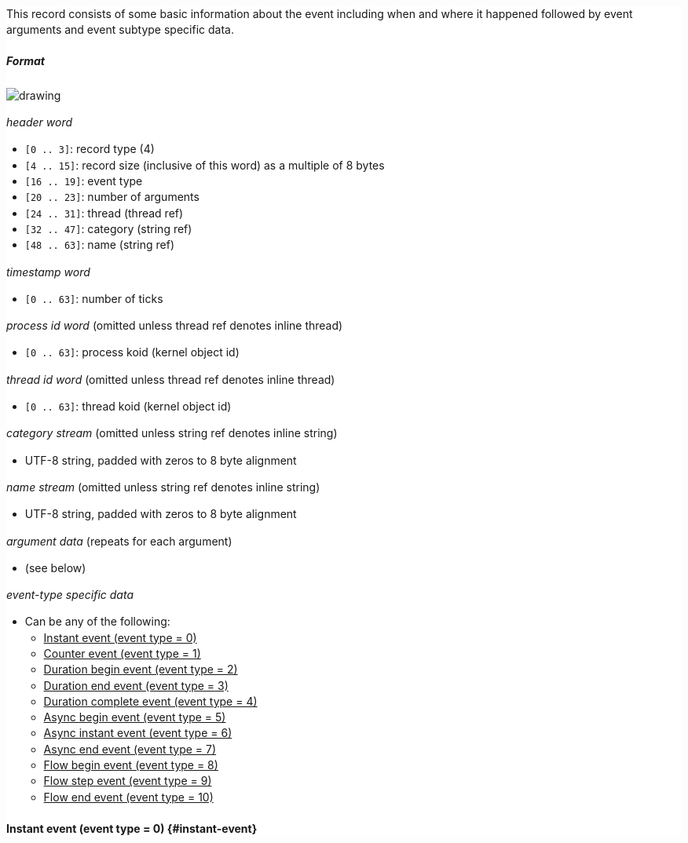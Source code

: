 This record consists of some basic information about the event including
when and where it happened followed by event arguments and event subtype
specific data.

##### Format

![drawing](images/trace-format/event.png)

_header word_

- `[0 .. 3]`: record type (4)
- `[4 .. 15]`: record size (inclusive of this word) as a multiple of 8 bytes
- `[16 .. 19]`: event type
- `[20 .. 23]`: number of arguments
- `[24 .. 31]`: thread (thread ref)
- `[32 .. 47]`: category (string ref)
- `[48 .. 63]`: name (string ref)

_timestamp word_

- `[0 .. 63]`: number of ticks

_process id word_ (omitted unless thread ref denotes inline thread)

- `[0 .. 63]`: process koid (kernel object id)

_thread id word_ (omitted unless thread ref denotes inline thread)

- `[0 .. 63]`: thread koid (kernel object id)

_category stream_ (omitted unless string ref denotes inline string)

- UTF-8 string, padded with zeros to 8 byte alignment

_name stream_ (omitted unless string ref denotes inline string)

- UTF-8 string, padded with zeros to 8 byte alignment

_argument data_ (repeats for each argument)

- (see below)

_event-type specific data_

- Can be any of the following:
  - [Instant event (event type = 0)](#instant-event)
  - [Counter event (event type = 1)](#counter-event)
  - [Duration begin event (event type = 2)](#duration-begin-event)
  - [Duration end event (event type = 3)](#duration-end-event)
  - [Duration complete event (event type = 4)](#duration-complete-event)
  - [Async begin event (event type = 5)](#async-begin-event)
  - [Async instant event (event type = 6)](#async-instant-event)
  - [Async end event (event type = 7)](#async-end-event)
  - [Flow begin event (event type = 8)](#flow-begin-event)
  - [Flow step event (event type = 9)](#flow-step-event)
  - [Flow end event (event type = 10)](#flow-end-event)

#### Instant event (event type = 0) {#instant-event}
